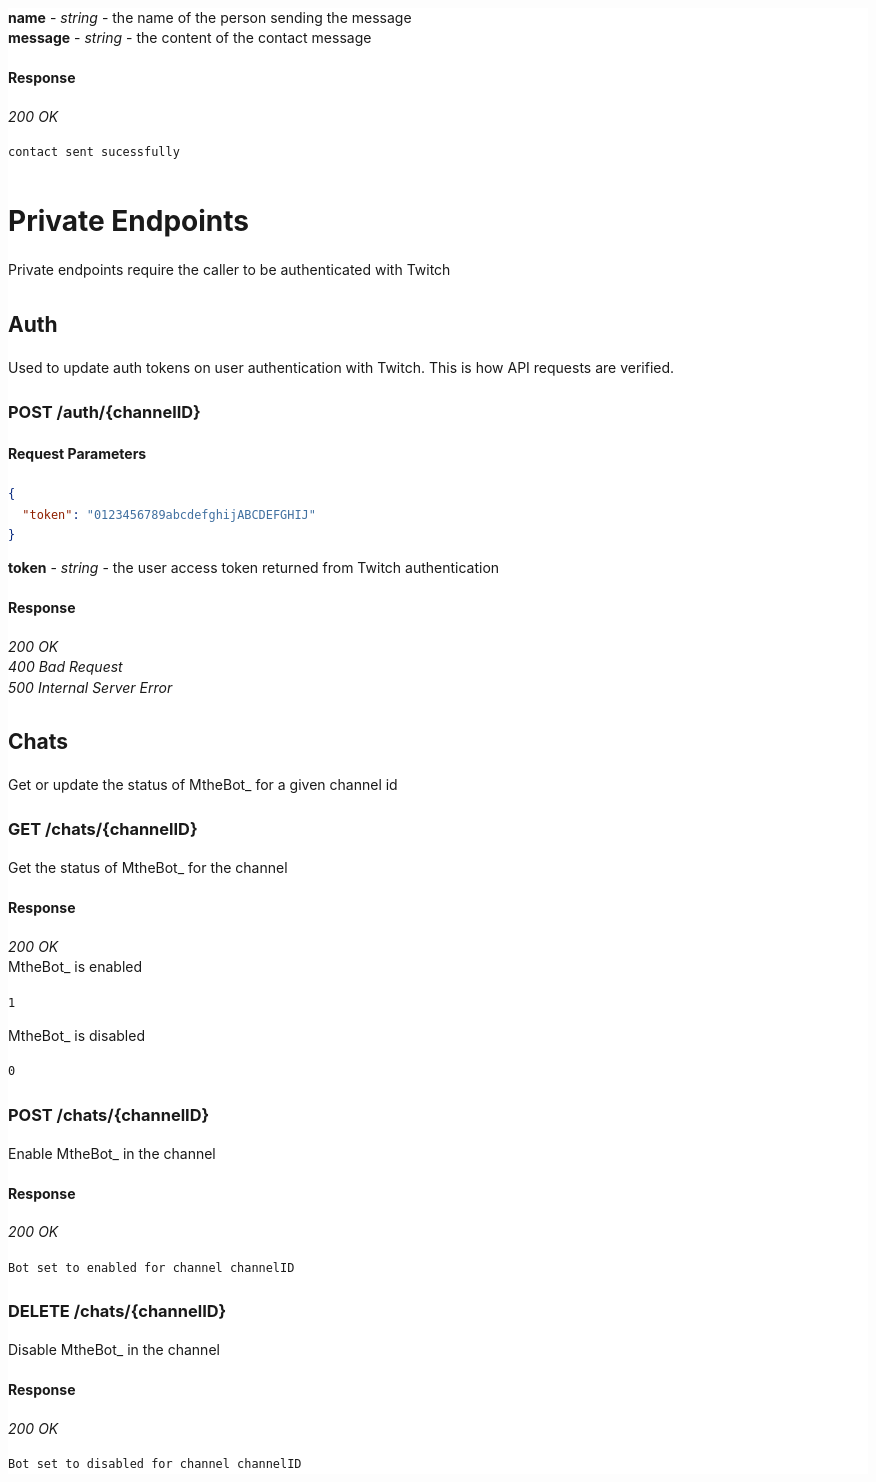 **name** - *string* - the name of the person sending the message  
**message** - *string* - the content of the contact message  
#### Response
*200 OK*
```
contact sent sucessfully
```

# Private Endpoints
Private endpoints require the caller to be authenticated with Twitch

## Auth
Used to update auth tokens on user authentication with Twitch.  This is how API requests are verified.
### POST /auth/{channelID}
#### Request Parameters
```json
{
  "token": "0123456789abcdefghijABCDEFGHIJ"
}
```
**token** - *string* - the user access token returned from Twitch authentication
#### Response
*200 OK*  
*400 Bad Request*  
*500 Internal Server Error*  

## Chats
Get or update the status of MtheBot_ for a given channel id
### GET /chats/{channelID}
Get the status of MtheBot_ for the channel
#### Response
*200 OK*  
MtheBot_ is enabled
```
1
```
MtheBot_ is disabled
```
0
```
### POST /chats/{channelID}
Enable MtheBot_ in the channel
#### Response
*200 OK*  
```
Bot set to enabled for channel channelID
```
### DELETE /chats/{channelID}
Disable MtheBot_ in the channel
#### Response
*200 OK*  
```
Bot set to disabled for channel channelID
```
